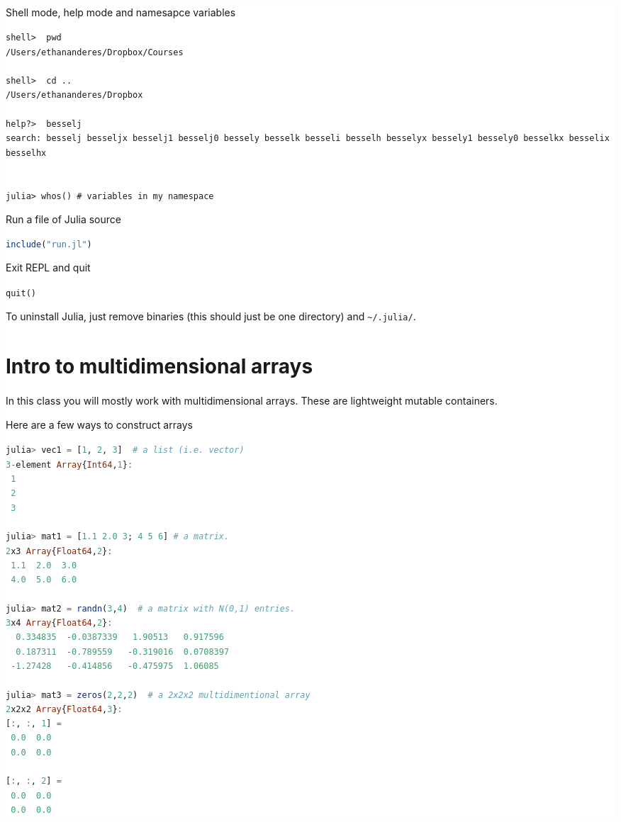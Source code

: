 




Shell mode, help mode and namesapce variables
```
shell>  pwd
/Users/ethananderes/Dropbox/Courses

shell>  cd ..
/Users/ethananderes/Dropbox

help?>  besselj
search: besselj besseljx besselj1 besselj0 bessely besselk besseli besselh besselyx bessely1 bessely0 besselkx besselix besselhx


julia> whos() # variables in my namespace
```


Run a file of Julia source
```julia
include("run.jl")
```

Exit REPL and quit
```
quit()
```

To uninstall Julia, just remove binaries (this should just be one directory) and `~/.julia/`.






Intro to multidimensional arrays
=======================================
In this class you will mostly work with multidimensional arrays. These are lightweight mutable containers.


Here are a few ways to construct arrays
````julia
julia> vec1 = [1, 2, 3]  # a list (i.e. vector)
3-element Array{Int64,1}:
 1
 2
 3

julia> mat1 = [1.1 2.0 3; 4 5 6] # a matrix.
2x3 Array{Float64,2}:
 1.1  2.0  3.0
 4.0  5.0  6.0

julia> mat2 = randn(3,4)  # a matrix with N(0,1) entries.
3x4 Array{Float64,2}:
  0.334835  -0.0387339   1.90513   0.917596
  0.187311  -0.789559   -0.319016  0.0708397
 -1.27428   -0.414856   -0.475975  1.06085  

julia> mat3 = zeros(2,2,2)  # a 2x2x2 multidimentional array
2x2x2 Array{Float64,3}:
[:, :, 1] =
 0.0  0.0
 0.0  0.0

[:, :, 2] =
 0.0  0.0
 0.0  0.0
````